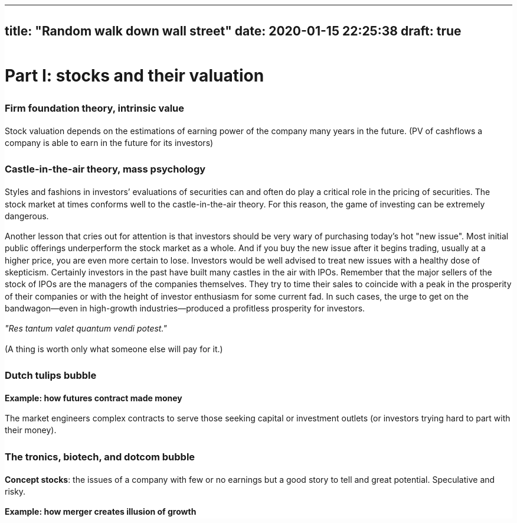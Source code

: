 
---
title: "Random walk down wall street"
date: 2020-01-15 22:25:38
draft: true
---


# Part I: stocks and their valuation

### Firm foundation theory, intrinsic value

Stock valuation depends on the estimations of earning power of the company many years in the future.
(PV of cashflows a company is able to earn in the future for its investors)

### Castle-in-the-air theory, mass psychology

Styles and fashions in investors’ evaluations of securities can and often do play a critical role in the pricing of securities.
The stock market at times conforms well to the castle-in-the-air theory.
For this reason, the game of investing can be extremely dangerous.

Another lesson that cries out for attention is that investors should be very wary of purchasing today’s hot "new issue".
Most initial public offerings underperform the stock market as a whole.
And if you buy the new issue after it begins trading, usually at a higher price, you are even more certain to lose.
Investors would be well advised to treat new issues with a healthy dose of skepticism.
Certainly investors in the past have built many castles in the air with IPOs.
Remember that the major sellers of the stock of IPOs are the managers of the companies themselves.
They try to time their sales to coincide with a peak in the prosperity of their companies or with the height of investor enthusiasm for some current fad.
In such cases, the urge to get on the bandwagon—even in high-growth industries—produced a profitless prosperity for investors.

_"Res tantum valet quantum vendi potest."_

(A thing is worth only what someone else will pay for it.)

### Dutch tulips bubble

**Example: how futures contract made money**

The market engineers complex contracts to serve those seeking capital or investment outlets (or investors trying hard to part with their money).

### The tronics, biotech, and dotcom bubble

**Concept stocks**: the issues of a company with few or no earnings but a good story to tell and great potential. Speculative and risky.

**Example: how merger creates illusion of growth**

